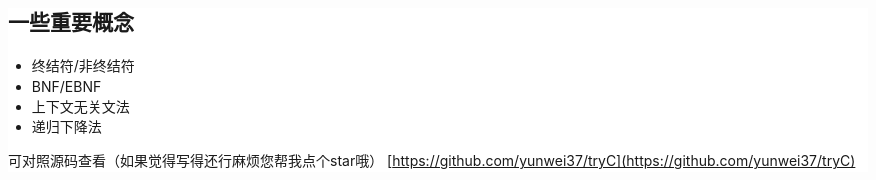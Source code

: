 ## 一些重要概念

- 终结符/非终结符
- BNF/EBNF
- 上下文无关文法
- 递归下降法


可对照源码查看（如果觉得写得还行麻烦您帮我点个star哦）
[https://github.com/yunwei37/tryC](https://github.com/yunwei37/tryC)
